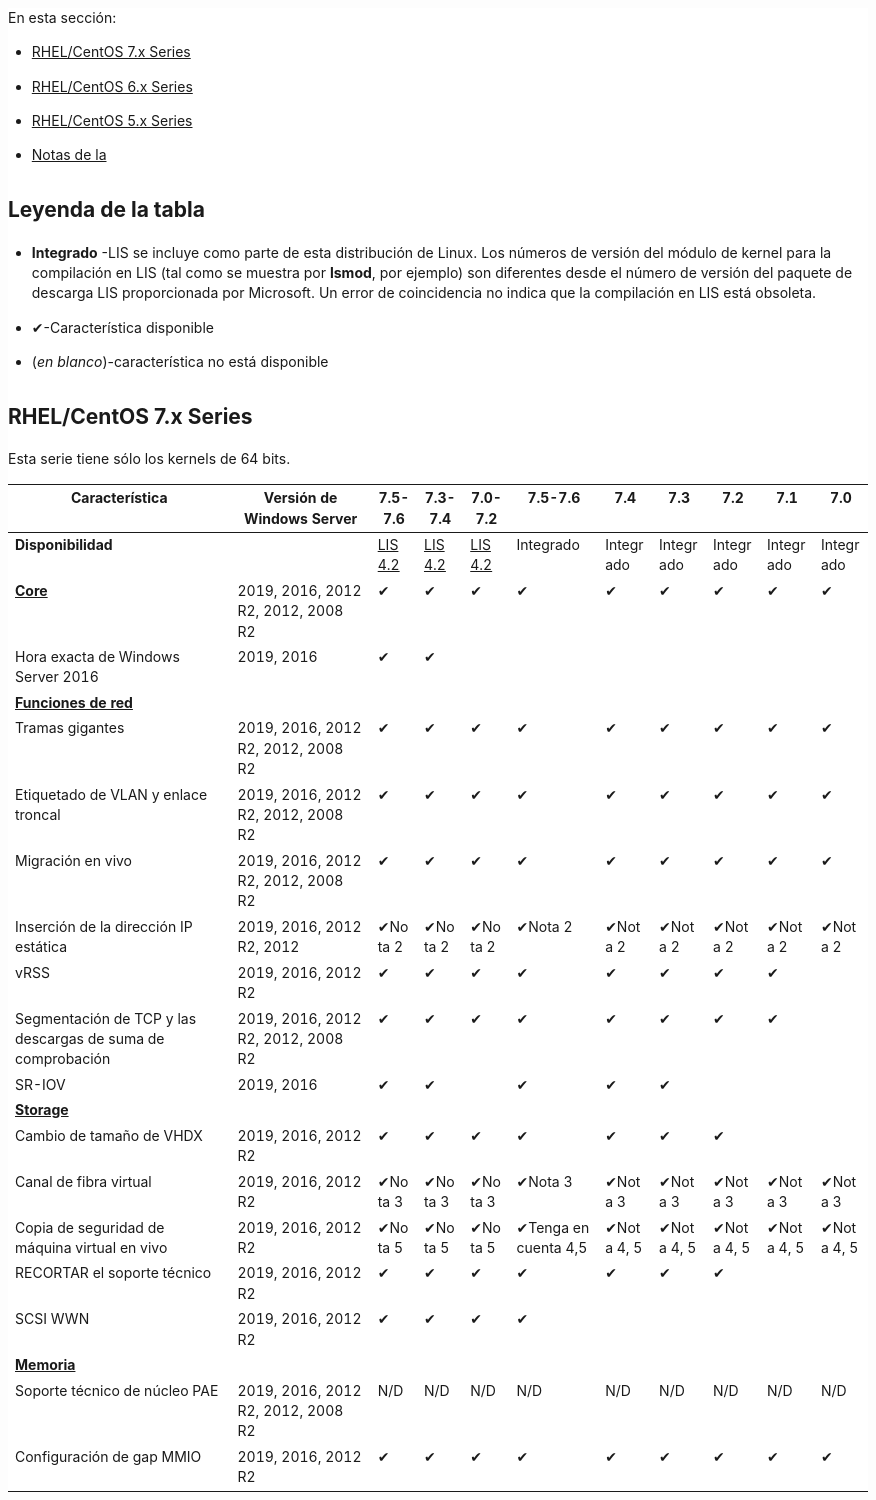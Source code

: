 En esta sección:

* [RHEL/CentOS 7.x Series](Supported-CentOS-and-Red-Hat-Enterprise-Linux-virtual-machines-on-Hyper-V.md#BKMK_7x)

* [RHEL/CentOS 6.x Series](Supported-CentOS-and-Red-Hat-Enterprise-Linux-virtual-machines-on-Hyper-V.md#BKMK_6x)

* [RHEL/CentOS 5.x Series](Supported-CentOS-and-Red-Hat-Enterprise-Linux-virtual-machines-on-Hyper-V.md#BKMK_5x)

* [Notas de la](Supported-CentOS-and-Red-Hat-Enterprise-Linux-virtual-machines-on-Hyper-V.md#BKMK_notes)

## <a name="table-legend"></a>Leyenda de la tabla

* **Integrado** -LIS se incluye como parte de esta distribución de Linux. Los números de versión del módulo de kernel para la compilación en LIS (tal como se muestra por **lsmod**, por ejemplo) son diferentes desde el número de versión del paquete de descarga LIS proporcionada por Microsoft. Un error de coincidencia no indica que la compilación en LIS está obsoleta.

* &#10004;-Característica disponible

* (*en blanco*)-característica no está disponible

## <a name="BKMK_7x"></a>RHEL/CentOS 7.x Series

Esta serie tiene sólo los kernels de 64 bits.

|**Característica**|**Versión de Windows Server**|**7.5-7.6**|**7.3-7.4**|**7.0-7.2**|**7.5-7.6**|**7.4**|**7.3**|**7.2**|**7.1**|**7.0**|
|-|-|-|-|-|-|-|-|-|-|-|
|**Disponibilidad**||[LIS 4.2](https://www.microsoft.com/download/details.aspx?id=55106)|[LIS 4.2](https://www.microsoft.com/download/details.aspx?id=55106)|[LIS 4.2](https://www.microsoft.com/download/details.aspx?id=55106)|Integrado|Integrado|Integrado|Integrado|Integrado|Integrado||
|**[Core](Feature-Descriptions-for-Linux-and-FreeBSD-virtual-machines-on-Hyper-V.md#BKMK_core)**|2019, 2016, 2012 R2, 2012, 2008 R2|&#10004;|&#10004;|&#10004;|&#10004;|&#10004;|&#10004;|&#10004;|&#10004;|&#10004;|
|Hora exacta de Windows Server 2016|2019, 2016|&#10004;|&#10004;|||||||
|**[Funciones de red](Feature-Descriptions-for-Linux-and-FreeBSD-virtual-machines-on-Hyper-V.md#BKMK_Networking)**|||||||
|Tramas gigantes|2019, 2016, 2012 R2, 2012, 2008 R2|&#10004;|&#10004;|&#10004;|&#10004;|&#10004;|&#10004;|&#10004;|&#10004;|&#10004;|
|Etiquetado de VLAN y enlace troncal|2019, 2016, 2012 R2, 2012, 2008 R2|&#10004;|&#10004;|&#10004;|&#10004;|&#10004;|&#10004;|&#10004;|&#10004;|&#10004;|
|Migración en vivo|2019, 2016, 2012 R2, 2012, 2008 R2|&#10004;|&#10004;|&#10004;|&#10004;|&#10004;|&#10004;|&#10004;|&#10004;|&#10004;|
|Inserción de la dirección IP estática|2019, 2016, 2012 R2, 2012|&#10004;Nota 2|&#10004;Nota 2|&#10004;Nota 2|&#10004;Nota 2|&#10004;Nota 2|&#10004;Nota 2|&#10004;Nota 2|&#10004;Nota 2|&#10004;Nota 2|
|vRSS|2019, 2016, 2012 R2|&#10004;|&#10004;|&#10004;|&#10004;|&#10004;|&#10004;|&#10004;|&#10004;||
|Segmentación de TCP y las descargas de suma de comprobación|2019, 2016, 2012 R2, 2012, 2008 R2|&#10004;|&#10004;|&#10004;|&#10004;|&#10004;|&#10004;|&#10004;|&#10004;||
|SR-IOV|2019, 2016|&#10004;|&#10004;||&#10004;|&#10004;|&#10004;|||
|**[Storage](Feature-Descriptions-for-Linux-and-FreeBSD-virtual-machines-on-Hyper-V.md#BKMK_Storage)**||||
|Cambio de tamaño de VHDX|2019, 2016, 2012 R2|&#10004;|&#10004;|&#10004;|&#10004;|&#10004;|&#10004;|&#10004;|
|Canal de fibra virtual|2019, 2016, 2012 R2|&#10004;Nota 3|&#10004;Nota 3|&#10004;Nota 3|&#10004;Nota 3|&#10004;Nota 3|&#10004;Nota 3|&#10004;Nota 3|&#10004;Nota 3|&#10004;Nota 3|
|Copia de seguridad de máquina virtual en vivo|2019, 2016, 2012 R2|&#10004;Nota 5|&#10004;Nota 5|&#10004;Nota 5|&#10004;Tenga en cuenta 4,5|&#10004;Nota 4, 5|&#10004;Nota 4, 5|&#10004;Nota 4, 5|&#10004;Nota 4, 5|&#10004;Nota 4, 5|
|RECORTAR el soporte técnico|2019, 2016, 2012 R2|&#10004;|&#10004;|&#10004;|&#10004;|&#10004;|&#10004;|&#10004;|||
|SCSI WWN|2019, 2016, 2012 R2|&#10004;|&#10004;|&#10004;|&#10004;|||||
|**[Memoria](Feature-Descriptions-for-Linux-and-FreeBSD-virtual-machines-on-Hyper-V.md#BKMK_Memory)**||||
|Soporte técnico de núcleo PAE|2019, 2016, 2012 R2, 2012, 2008 R2|N/D|N/D|N/D|N/D|N/D|N/D|N/D|N/D|N/D|
|Configuración de gap MMIO|2019, 2016, 2012 R2|&#10004;|&#10004;|&#10004;|&#10004;|&#10004;|&#10004;|&#10004;|&#10004;|&#10004;|